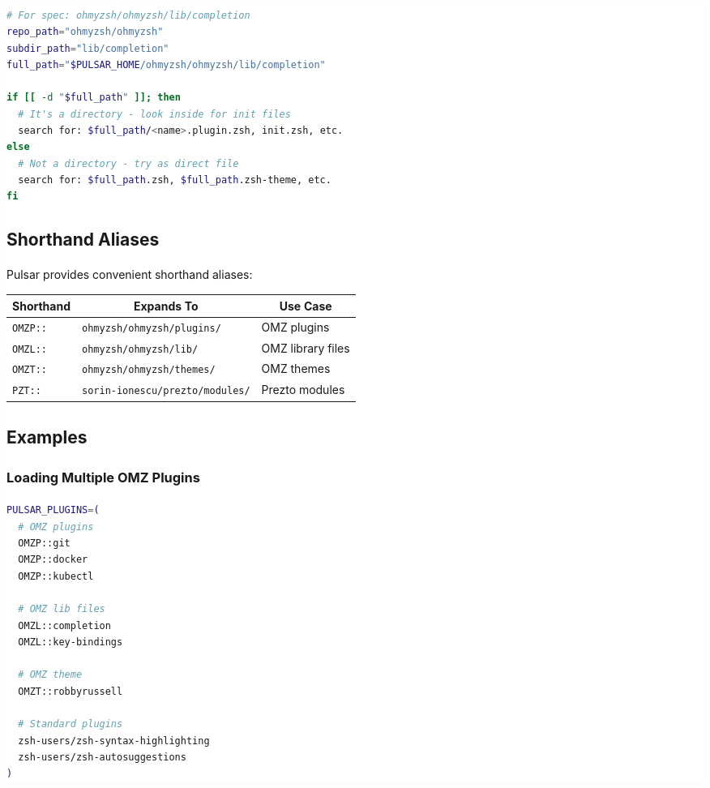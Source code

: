 ```zsh
# For spec: ohmyzsh/ohmyzsh/lib/completion
repo_path="ohmyzsh/ohmyzsh"
subdir_path="lib/completion"
full_path="$PULSAR_HOME/ohmyzsh/ohmyzsh/lib/completion"

if [[ -d "$full_path" ]]; then
  # It's a directory - look inside for init files
  search for: $full_path/<name>.plugin.zsh, init.zsh, etc.
else
  # Not a directory - try as direct file
  search for: $full_path.zsh, $full_path.zsh-theme, etc.
fi
```

## Shorthand Aliases

Pulsar provides convenient shorthand aliases:

| Shorthand | Expands To | Use Case |
|-----------|------------|----------|
| `OMZP::` | `ohmyzsh/ohmyzsh/plugins/` | OMZ plugins |
| `OMZL::` | `ohmyzsh/ohmyzsh/lib/` | OMZ library files |
| `OMZT::` | `ohmyzsh/ohmyzsh/themes/` | OMZ themes |
| `PZT::` | `sorin-ionescu/prezto/modules/` | Prezto modules |

## Examples

### Loading Multiple OMZ Plugins

```zsh
PULSAR_PLUGINS=(
  # OMZ plugins
  OMZP::git
  OMZP::docker
  OMZP::kubectl
  
  # OMZ lib files
  OMZL::completion
  OMZL::key-bindings
  
  # OMZ theme
  OMZT::robbyrussell
  
  # Standard plugins
  zsh-users/zsh-syntax-highlighting
  zsh-users/zsh-autosuggestions
)
```
